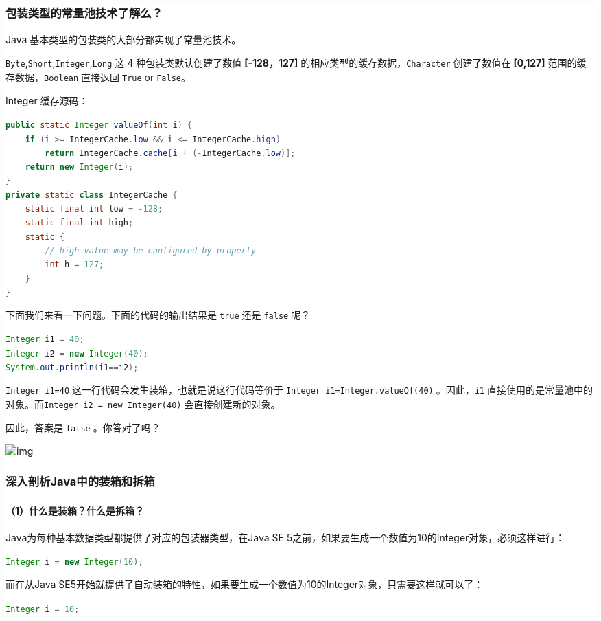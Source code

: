

### 包装类型的常量池技术了解么？

Java 基本类型的包装类的大部分都实现了常量池技术。

`Byte`,`Short`,`Integer`,`Long` 这 4 种包装类默认创建了数值 **[-128，127]** 的相应类型的缓存数据，`Character` 创建了数值在 **[0,127]** 范围的缓存数据，`Boolean` 直接返回 `True` or `False`。

Integer 缓存源码：

```java
public static Integer valueOf(int i) {
    if (i >= IntegerCache.low && i <= IntegerCache.high)
        return IntegerCache.cache[i + (-IntegerCache.low)];
    return new Integer(i);
}
private static class IntegerCache {
    static final int low = -128;
    static final int high;
    static {
        // high value may be configured by property
        int h = 127;
    }
}
```



下面我们来看一下问题。下面的代码的输出结果是 `true` 还是 `false` 呢？

```java
Integer i1 = 40;
Integer i2 = new Integer(40);
System.out.println(i1==i2);
```

`Integer i1=40` 这一行代码会发生装箱，也就是说这行代码等价于 `Integer i1=Integer.valueOf(40)` 。因此，`i1` 直接使用的是常量池中的对象。而`Integer i2 = new Integer(40)` 会直接创建新的对象。

因此，答案是 `false` 。你答对了吗？

![img](https://notes2021.oss-cn-beijing.aliyuncs.com/2021/20210422164544846.png)



### 深入剖析Java中的装箱和拆箱

#### （1）什么是装箱？什么是拆箱？

Java为每种基本数据类型都提供了对应的包装器类型，在Java SE  5之前，如果要生成一个数值为10的Integer对象，必须这样进行：

```java
Integer i = new Integer(10);
```

而在从Java SE5开始就提供了自动装箱的特性，如果要生成一个数值为10的Integer对象，只需要这样就可以了：

```java
Integer i = 10;
```
